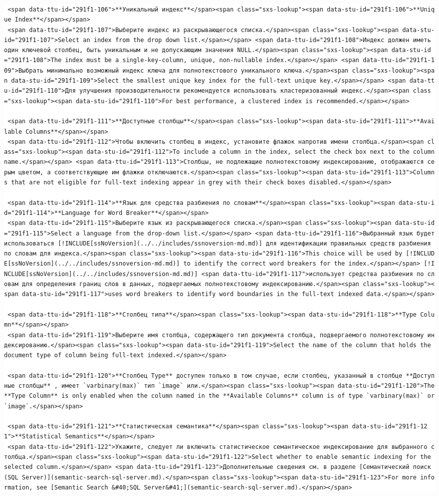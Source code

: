      <span data-ttu-id="291f1-106">**Уникальный индекс**</span><span class="sxs-lookup"><span data-stu-id="291f1-106">**Unique Index**</span></span>  
     <span data-ttu-id="291f1-107">Выберите индекс из раскрывающегося списка.</span><span class="sxs-lookup"><span data-stu-id="291f1-107">Select an index from the drop down list.</span></span> <span data-ttu-id="291f1-108">Индекс должен иметь один ключевой столбец, быть уникальным и не допускающим значения NULL.</span><span class="sxs-lookup"><span data-stu-id="291f1-108">The index must be a single-key-column, unique, non-nullable index.</span></span> <span data-ttu-id="291f1-109">Выбрать минимально возможный индекс ключа для полнотекстового уникального ключа.</span><span class="sxs-lookup"><span data-stu-id="291f1-109">Select the smallest unique key index for the full-text unique key.</span></span> <span data-ttu-id="291f1-110">Для улучшения производительности рекомендуется использовать кластеризованный индекс.</span><span class="sxs-lookup"><span data-stu-id="291f1-110">For best performance, a clustered index is recommended.</span></span>  
  
     <span data-ttu-id="291f1-111">**Доступные столбцы**</span><span class="sxs-lookup"><span data-stu-id="291f1-111">**Available Columns**</span></span>  
     <span data-ttu-id="291f1-112">Чтобы включить столбец в индекс, установите флажок напротив имени столбца.</span><span class="sxs-lookup"><span data-stu-id="291f1-112">To include a column in the index, select the check box next to the column name.</span></span> <span data-ttu-id="291f1-113">Столбцы, не подлежащие полнотекстовому индексированию, отображаются серым цветом, а соответствующие им флажки отключаются.</span><span class="sxs-lookup"><span data-stu-id="291f1-113">Columns that are not eligible for full-text indexing appear in grey with their check boxes disabled.</span></span>  
  
     <span data-ttu-id="291f1-114">**Язык для средства разбиения по словам**</span><span class="sxs-lookup"><span data-stu-id="291f1-114">**Language for Word Breaker**</span></span>  
     <span data-ttu-id="291f1-115">Выберите язык из раскрывающегося списка.</span><span class="sxs-lookup"><span data-stu-id="291f1-115">Select a language from the drop-down list.</span></span> <span data-ttu-id="291f1-116">Выбранный язык будет использоваться [!INCLUDE[ssNoVersion](../../includes/ssnoversion-md.md)] для идентификации правильных средств разбиения по словам для индекса.</span><span class="sxs-lookup"><span data-stu-id="291f1-116">This choice will be used by [!INCLUDE[ssNoVersion](../../includes/ssnoversion-md.md)] to identify the correct word breakers for the index.</span></span> [!INCLUDE[ssNoVersion](../../includes/ssnoversion-md.md)] <span data-ttu-id="291f1-117">использует средства разбиения по словам для определения границ слов в данных, подвергаемых полнотекстовому индексированию.</span><span class="sxs-lookup"><span data-stu-id="291f1-117">uses word breakers to identify word boundaries in the full-text indexed data.</span></span>  
  
     <span data-ttu-id="291f1-118">**Столбец типа**</span><span class="sxs-lookup"><span data-stu-id="291f1-118">**Type Column**</span></span>  
     <span data-ttu-id="291f1-119">Выберите имя столбца, содержащего тип документа столбца, подвергаемого полнотекстовому индексированию.</span><span class="sxs-lookup"><span data-stu-id="291f1-119">Select the name of the column that holds the document type of column being full-text indexed.</span></span>  
  
     <span data-ttu-id="291f1-120">**Столбец Type** доступен только в том случае, если столбец, указанный в столбце **Доступные столбцы** , имеет `varbinary(max)` тип `image` или.</span><span class="sxs-lookup"><span data-stu-id="291f1-120">The  **Type Column** is only enabled when the column named in the **Available Columns** column is of type `varbinary(max)` or `image`.</span></span>  
  
     <span data-ttu-id="291f1-121">**Статистическая семантика**</span><span class="sxs-lookup"><span data-stu-id="291f1-121">**Statistical Semantics**</span></span>  
     <span data-ttu-id="291f1-122">Укажите, следует ли включить статистическое семантическое индексирование для выбранного столбца.</span><span class="sxs-lookup"><span data-stu-id="291f1-122">Select whether to enable semantic indexing for the selected column.</span></span> <span data-ttu-id="291f1-123">Дополнительные сведения см. в разделе [Семантический поиск (SQL Server)](semantic-search-sql-server.md).</span><span class="sxs-lookup"><span data-stu-id="291f1-123">For more information, see [Semantic Search &#40;SQL Server&#41;](semantic-search-sql-server.md).</span></span>  
  